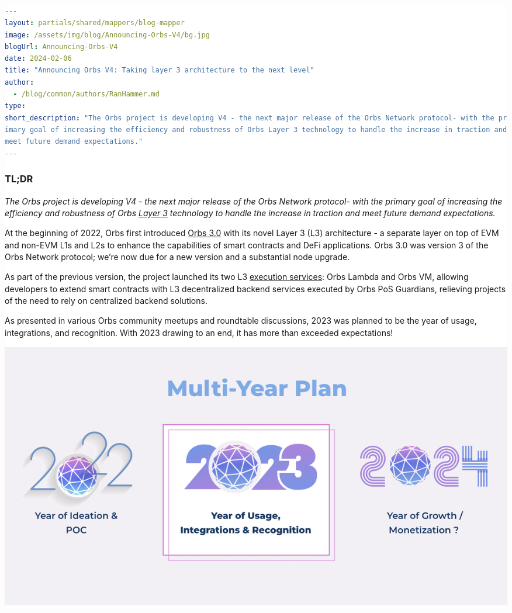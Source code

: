 ```yaml
---
layout: partials/shared/mappers/blog-mapper
image: /assets/img/blog/Announcing-Orbs-V4/bg.jpg
blogUrl: Announcing-Orbs-V4
date: 2024-02-06
title: "Announcing Orbs V4: Taking layer 3 architecture to the next level"
author:
  - /blog/common/authors/RanHammer.md
type:
short_description: "The Orbs project is developing V4 - the next major release of the Orbs Network protocol- with the primary goal of increasing the efficiency and robustness of Orbs Layer 3 technology to handle the increase in traction and meet future demand expectations."
---
```


### TL;DR

_The Orbs project is developing V4 - the next major release of the Orbs Network protocol- with the primary goal of increasing the efficiency and robustness of Orbs [Layer 3](https://www.orbs.com/overview/) technology to handle the increase in traction and meet future demand expectations._


<div class='line-separator'> </div>


At the beginning of 2022, Orbs first introduced [Orbs 3.0](https://www.orbs.com/Orbs3.0/) with its novel Layer 3 (L3) architecture - a separate layer on top of EVM and non-EVM L1s and L2s to enhance the capabilities of smart contracts and DeFi applications. Orbs 3.0 was version 3 of the Orbs Network protocol; we’re now due for a new version and a substantial node upgrade.

As part of the previous version, the project launched its two L3 [execution services](https://www.orbs.com/execution-services/): Orbs Lambda and Orbs VM, allowing developers to extend smart contracts with L3 decentralized backend services executed by Orbs PoS Guardians, relieving projects of the need to rely on centralized backend solutions.

As presented in various Orbs community meetups and roundtable discussions, 2023 was planned to be the year of usage, integrations, and recognition. With 2023 drawing to an end, it has more than exceeded expectations! 

![YearPlan](/assets/img/blog/Announcing-Orbs-V4/image1.png)
